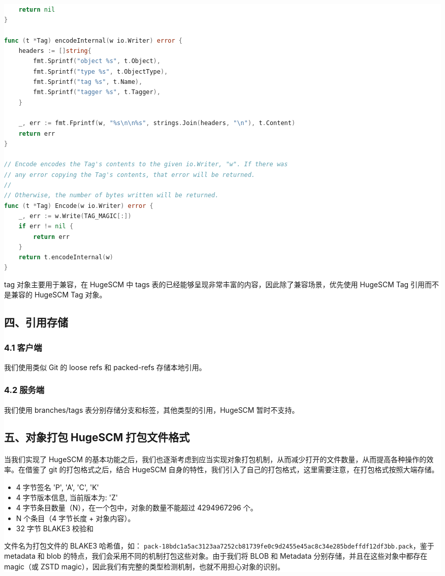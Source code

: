 ```go
	return nil
}

func (t *Tag) encodeInternal(w io.Writer) error {
	headers := []string{
		fmt.Sprintf("object %s", t.Object),
		fmt.Sprintf("type %s", t.ObjectType),
		fmt.Sprintf("tag %s", t.Name),
		fmt.Sprintf("tagger %s", t.Tagger),
	}

	_, err := fmt.Fprintf(w, "%s\n\n%s", strings.Join(headers, "\n"), t.Content)
	return err
}

// Encode encodes the Tag's contents to the given io.Writer, "w". If there was
// any error copying the Tag's contents, that error will be returned.
//
// Otherwise, the number of bytes written will be returned.
func (t *Tag) Encode(w io.Writer) error {
	_, err := w.Write(TAG_MAGIC[:])
	if err != nil {
		return err
	}
	return t.encodeInternal(w)
}
```

tag 对象主要用于兼容，在 HugeSCM 中 tags 表的已经能够呈现非常丰富的内容，因此除了兼容场景，优先使用 HugeSCM Tag 引用而不是兼容的 HugeSCM Tag 对象。

## 四、引用存储
### 4.1 客户端
我们使用类似 Git 的 loose refs 和 packed-refs 存储本地引用。

### 4.2 服务端
我们使用 branches/tags 表分别存储分支和标签，其他类型的引用，HugeSCM 暂时不支持。

## 五、对象打包 HugeSCM 打包文件格式
当我们实现了 HugeSCM 的基本功能之后，我们也逐渐考虑到应当实现对象打包机制，从而减少打开的文件数量，从而提高各种操作的效率。在借鉴了 git 的打包格式之后，结合 HugeSCM 自身的特性，我们引入了自己的打包格式，这里需要注意，在打包格式按照大端存储。

+ 4 字节签名 'P', 'A', 'C', 'K'
+ 4 字节版本信息, 当前版本为: 'Z'
+ 4 字节条目数量（N），在一个包中，对象的数量不能超过 4294967296 个。
+ N 个条目（4 字节长度 + 对象内容）。
+ 32 字节 BLAKE3 校验和

文件名为打包文件的 BLAKE3 哈希值，如： `pack-18bdc1a5ac3123aa7252cb81739fe0c9d2455e45ac8c34e285bdeffdf12df3bb.pack`，鉴于 metadata 和 blob 的特点，我们会采用不同的机制打包这些对象。由于我们将 BLOB 和 Metadata 分别存储，并且在这些对象中都存在 magic（或 ZSTD magic），因此我们有完整的类型检测机制，也就不用担心对象的识别。
